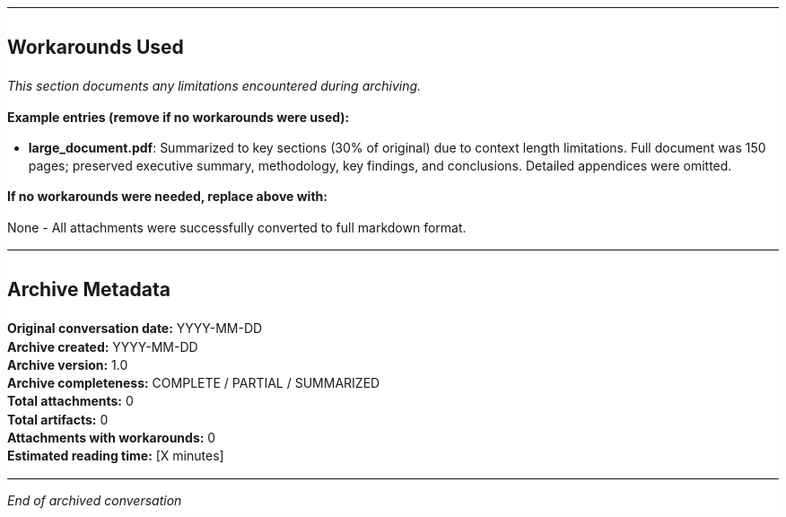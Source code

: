 

---

## Workarounds Used

_This section documents any limitations encountered during archiving._

**Example entries (remove if no workarounds were used):**

- **large_document.pdf**: Summarized to key sections (30% of original) due to context length limitations. Full document was 150 pages; preserved executive summary, methodology, key findings, and conclusions. Detailed appendices were omitted.

**If no workarounds were needed, replace above with:**

None - All attachments were successfully converted to full markdown format.

---

## Archive Metadata

**Original conversation date:** YYYY-MM-DD  
**Archive created:** YYYY-MM-DD  
**Archive version:** 1.0  
**Archive completeness:** COMPLETE / PARTIAL / SUMMARIZED  
**Total attachments:** 0  
**Total artifacts:** 0  
**Attachments with workarounds:** 0  
**Estimated reading time:** [X minutes]

---

_End of archived conversation_
